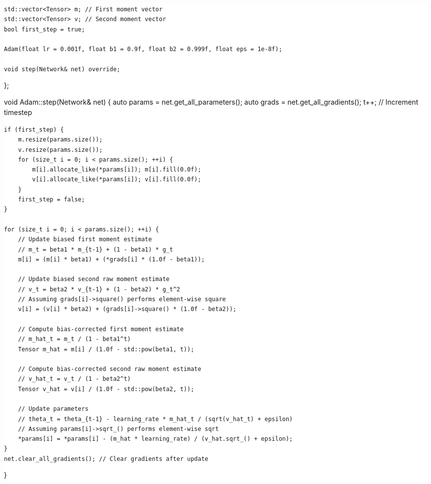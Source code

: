     std::vector<Tensor> m; // First moment vector
    std::vector<Tensor> v; // Second moment vector
    bool first_step = true;

    Adam(float lr = 0.001f, float b1 = 0.9f, float b2 = 0.999f, float eps = 1e-8f);

    void step(Network& net) override;
};

void Adam::step(Network& net) {
    auto params = net.get_all_parameters();
    auto grads = net.get_all_gradients();
    t++; // Increment timestep

    if (first_step) {
        m.resize(params.size());
        v.resize(params.size());
        for (size_t i = 0; i < params.size(); ++i) {
            m[i].allocate_like(*params[i]); m[i].fill(0.0f);
            v[i].allocate_like(*params[i]); v[i].fill(0.0f);
        }
        first_step = false;
    }

    for (size_t i = 0; i < params.size(); ++i) {
        // Update biased first moment estimate
        // m_t = beta1 * m_{t-1} + (1 - beta1) * g_t
        m[i] = (m[i] * beta1) + (*grads[i] * (1.0f - beta1));

        // Update biased second raw moment estimate
        // v_t = beta2 * v_{t-1} + (1 - beta2) * g_t^2
        // Assuming grads[i]->square() performs element-wise square
        v[i] = (v[i] * beta2) + (grads[i]->square() * (1.0f - beta2));

        // Compute bias-corrected first moment estimate
        // m_hat_t = m_t / (1 - beta1^t)
        Tensor m_hat = m[i] / (1.0f - std::pow(beta1, t));

        // Compute bias-corrected second raw moment estimate
        // v_hat_t = v_t / (1 - beta2^t)
        Tensor v_hat = v[i] / (1.0f - std::pow(beta2, t));

        // Update parameters
        // theta_t = theta_{t-1} - learning_rate * m_hat_t / (sqrt(v_hat_t) + epsilon)
        // Assuming params[i]->sqrt_() performs element-wise sqrt
        *params[i] = *params[i] - (m_hat * learning_rate) / (v_hat.sqrt_() + epsilon);
    }
    net.clear_all_gradients(); // Clear gradients after update
}